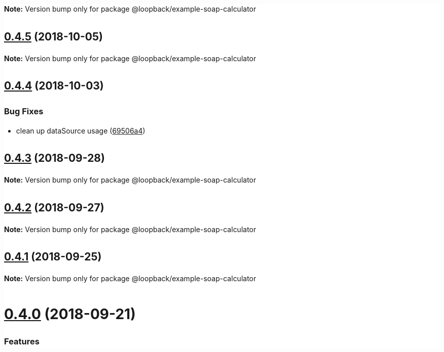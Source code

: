 **Note:** Version bump only for package @loopback/example-soap-calculator

<a name="0.4.5"></a>

## [0.4.5](https://github.com/loopbackio/loopback-next/compare/@loopback/example-soap-calculator@0.4.4...@loopback/example-soap-calculator@0.4.5) (2018-10-05)

**Note:** Version bump only for package @loopback/example-soap-calculator

<a name="0.4.4"></a>

## [0.4.4](https://github.com/loopbackio/loopback-next/compare/@loopback/example-soap-calculator@0.4.3...@loopback/example-soap-calculator@0.4.4) (2018-10-03)

### Bug Fixes

- clean up dataSource usage ([69506a4](https://github.com/loopbackio/loopback-next/commit/69506a4))

<a name="0.4.3"></a>

## [0.4.3](https://github.com/loopbackio/loopback-next/compare/@loopback/example-soap-calculator@0.4.2...@loopback/example-soap-calculator@0.4.3) (2018-09-28)

**Note:** Version bump only for package @loopback/example-soap-calculator

<a name="0.4.2"></a>

## [0.4.2](https://github.com/loopbackio/loopback-next/compare/@loopback/example-soap-calculator@0.4.1...@loopback/example-soap-calculator@0.4.2) (2018-09-27)

**Note:** Version bump only for package @loopback/example-soap-calculator

<a name="0.4.1"></a>

## [0.4.1](https://github.com/loopbackio/loopback-next/compare/@loopback/example-soap-calculator@0.4.0...@loopback/example-soap-calculator@0.4.1) (2018-09-25)

**Note:** Version bump only for package @loopback/example-soap-calculator

<a name="0.4.0"></a>

# [0.4.0](https://github.com/loopbackio/loopback-next/compare/@loopback/example-soap-calculator@0.3.7...@loopback/example-soap-calculator@0.4.0) (2018-09-21)

### Features
